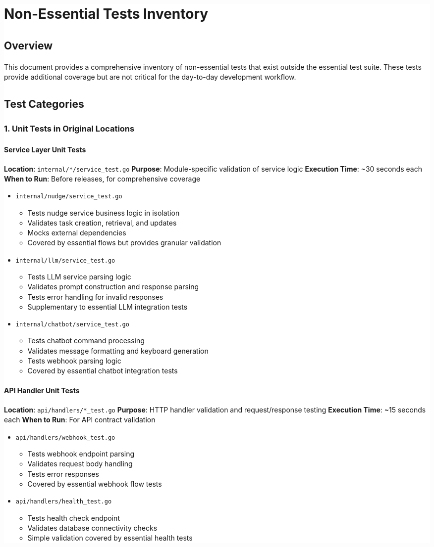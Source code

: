 # Non-Essential Tests Inventory

## Overview

This document provides a comprehensive inventory of non-essential tests that exist outside the essential test suite. These tests provide additional coverage but are not critical for the day-to-day development workflow.

## Test Categories

### 1. Unit Tests in Original Locations

#### Service Layer Unit Tests
**Location**: `internal/*/service_test.go`
**Purpose**: Module-specific validation of service logic
**Execution Time**: ~30 seconds each
**When to Run**: Before releases, for comprehensive coverage

- `internal/nudge/service_test.go`
  - Tests nudge service business logic in isolation
  - Validates task creation, retrieval, and updates
  - Mocks external dependencies
  - Covered by essential flows but provides granular validation

- `internal/llm/service_test.go`
  - Tests LLM service parsing logic
  - Validates prompt construction and response parsing
  - Tests error handling for invalid responses
  - Supplementary to essential LLM integration tests

- `internal/chatbot/service_test.go`
  - Tests chatbot command processing
  - Validates message formatting and keyboard generation
  - Tests webhook parsing logic
  - Covered by essential chatbot integration tests

#### API Handler Unit Tests
**Location**: `api/handlers/*_test.go`
**Purpose**: HTTP handler validation and request/response testing
**Execution Time**: ~15 seconds each
**When to Run**: For API contract validation

- `api/handlers/webhook_test.go`
  - Tests webhook endpoint parsing
  - Validates request body handling
  - Tests error responses
  - Covered by essential webhook flow tests

- `api/handlers/health_test.go`
  - Tests health check endpoint
  - Validates database connectivity checks
  - Simple validation covered by essential health tests
